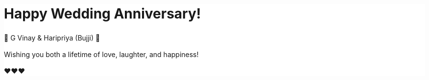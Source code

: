   <div class="container card" id="cardBox">
    <h1>Happy Wedding Anniversary!</h1>
    <div class="names">💖 G Vinay & Haripriya (Bujji) 💖</div>
    <p>Wishing you both a lifetime of love, laughter, and happiness!</p>
    <div class="hearts">❤️❤️❤️</div>
  </div>

  <script>
    function login() {
      const user = document.getElementById('username').value;
      const pass = document.getElementById('password').value;
      if (user === pass && user !== "") {
        document.getElementById('loginBox').style.display = 'none';
        document.getElementById('cardBox').style.display = 'flex';
      } else {
        document.getElementById('error').textContent = "Username and password must match!";
      }
    }
  </script>
</body>
</html>
